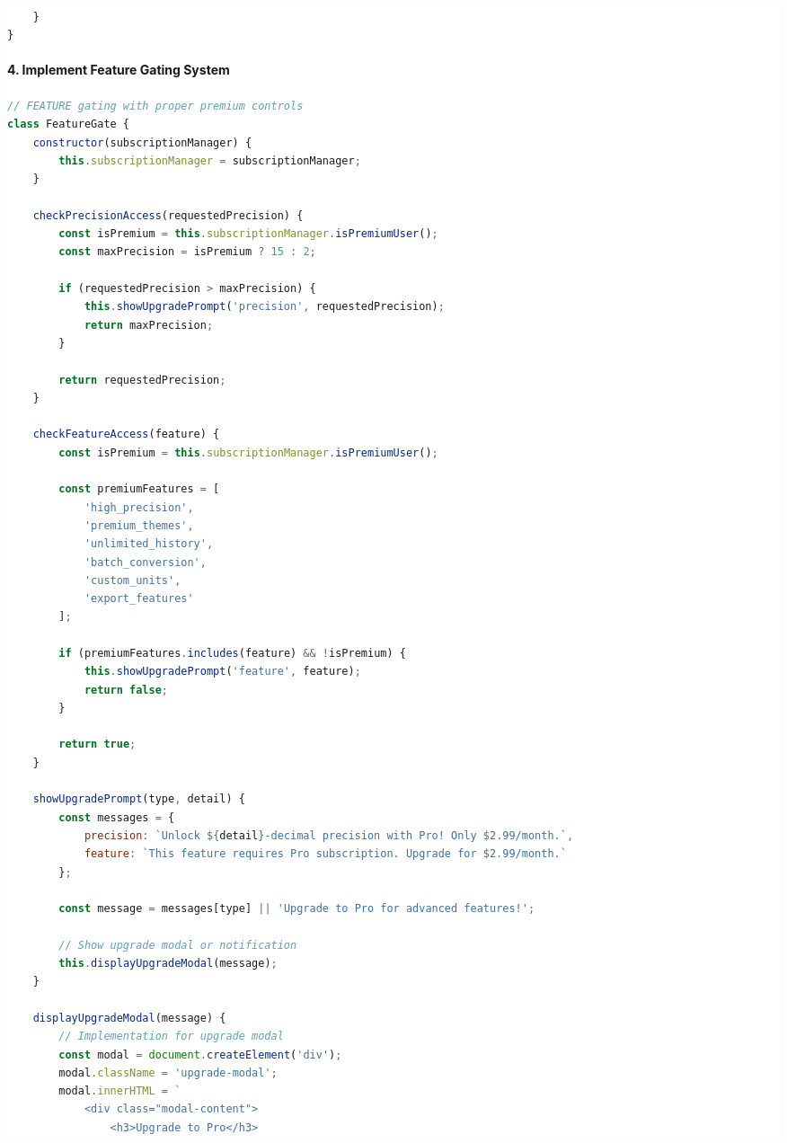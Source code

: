```javascript
    }
}
```

#### **4. Implement Feature Gating System**
```javascript
// FEATURE gating with proper premium controls
class FeatureGate {
    constructor(subscriptionManager) {
        this.subscriptionManager = subscriptionManager;
    }
    
    checkPrecisionAccess(requestedPrecision) {
        const isPremium = this.subscriptionManager.isPremiumUser();
        const maxPrecision = isPremium ? 15 : 2;
        
        if (requestedPrecision > maxPrecision) {
            this.showUpgradePrompt('precision', requestedPrecision);
            return maxPrecision;
        }
        
        return requestedPrecision;
    }
    
    checkFeatureAccess(feature) {
        const isPremium = this.subscriptionManager.isPremiumUser();
        
        const premiumFeatures = [
            'high_precision',
            'premium_themes',
            'unlimited_history',
            'batch_conversion',
            'custom_units',
            'export_features'
        ];
        
        if (premiumFeatures.includes(feature) && !isPremium) {
            this.showUpgradePrompt('feature', feature);
            return false;
        }
        
        return true;
    }
    
    showUpgradePrompt(type, detail) {
        const messages = {
            precision: `Unlock ${detail}-decimal precision with Pro! Only $2.99/month.`,
            feature: `This feature requires Pro subscription. Upgrade for $2.99/month.`
        };
        
        const message = messages[type] || 'Upgrade to Pro for advanced features!';
        
        // Show upgrade modal or notification
        this.displayUpgradeModal(message);
    }
    
    displayUpgradeModal(message) {
        // Implementation for upgrade modal
        const modal = document.createElement('div');
        modal.className = 'upgrade-modal';
        modal.innerHTML = `
            <div class="modal-content">
                <h3>Upgrade to Pro</h3>
```